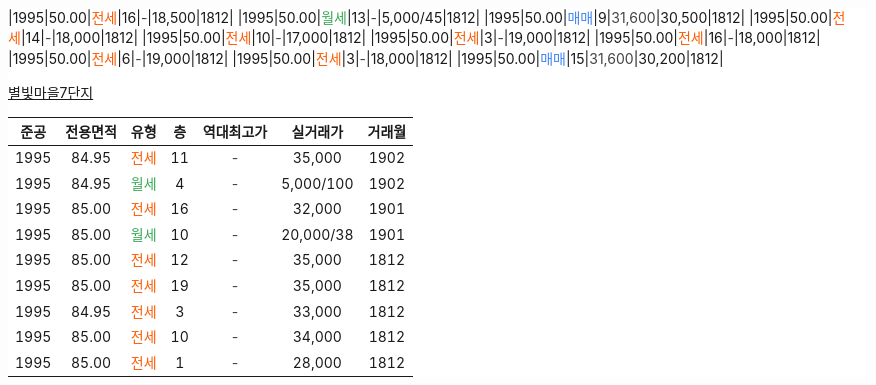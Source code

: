 |1995|50.00|<span style="color:#ff5a00">전세</span>|16|<span style="color:#444444">-</span>|18,500|1812|
|1995|50.00|<span style="color:#34a853">월세</span>|13|<span style="color:#444444">-</span>|5,000/45|1812|
|1995|50.00|<span style="color:#4285f3">매매</span>|9|<span style="color:#444444">31,600</span>|30,500|1812|
|1995|50.00|<span style="color:#ff5a00">전세</span>|14|<span style="color:#444444">-</span>|18,000|1812|
|1995|50.00|<span style="color:#ff5a00">전세</span>|10|<span style="color:#444444">-</span>|17,000|1812|
|1995|50.00|<span style="color:#ff5a00">전세</span>|3|<span style="color:#444444">-</span>|19,000|1812|
|1995|50.00|<span style="color:#ff5a00">전세</span>|16|<span style="color:#444444">-</span>|18,000|1812|
|1995|50.00|<span style="color:#ff5a00">전세</span>|6|<span style="color:#444444">-</span>|19,000|1812|
|1995|50.00|<span style="color:#ff5a00">전세</span>|3|<span style="color:#444444">-</span>|18,000|1812|
|1995|50.00|<span style="color:#4285f3">매매</span>|15|<span style="color:#444444">31,600</span>|30,200|1812|


<script async src="//pagead2.googlesyndication.com/pagead/js/adsbygoogle.js"></script>

<ins class="adsbygoogle"
     style="display:block"
     data-ad-client="ca-pub-2446590836940007"
     data-ad-slot="1659523306"
     data-ad-format="auto"
     data-full-width-responsive="true"></ins>
<script>
(adsbygoogle = window.adsbygoogle || []).push({});
</script>


[별빛마을7단지](https://search.naver.com/search.naver?query=%EA%B2%BD%EA%B8%B0%EB%8F%84+%EA%B3%A0%EC%96%91%EC%8B%9C+%EB%8D%95%EC%96%91%EA%B5%AC+%ED%99%94%EC%A0%95%EB%8F%99+%EB%B3%84%EB%B9%9B%EB%A7%88%EC%9D%847%EB%8B%A8%EC%A7%80)

|준공|전용면적|유형|층|역대최고가|실거래가|거래월|
|:---:|:---:|:---:|:---:|:---:|:---:|:---:|
|1995|84.95|<span style="color:#ff5a00">전세</span>|11|<span style="color:#444444">-</span>|35,000|1902|
|1995|84.95|<span style="color:#34a853">월세</span>|4|<span style="color:#444444">-</span>|5,000/100|1902|
|1995|85.00|<span style="color:#ff5a00">전세</span>|16|<span style="color:#444444">-</span>|32,000|1901|
|1995|85.00|<span style="color:#34a853">월세</span>|10|<span style="color:#444444">-</span>|20,000/38|1901|
|1995|85.00|<span style="color:#ff5a00">전세</span>|12|<span style="color:#444444">-</span>|35,000|1812|
|1995|85.00|<span style="color:#ff5a00">전세</span>|19|<span style="color:#444444">-</span>|35,000|1812|
|1995|84.95|<span style="color:#ff5a00">전세</span>|3|<span style="color:#444444">-</span>|33,000|1812|
|1995|85.00|<span style="color:#ff5a00">전세</span>|10|<span style="color:#444444">-</span>|34,000|1812|
|1995|85.00|<span style="color:#ff5a00">전세</span>|1|<span style="color:#444444">-</span>|28,000|1812|
